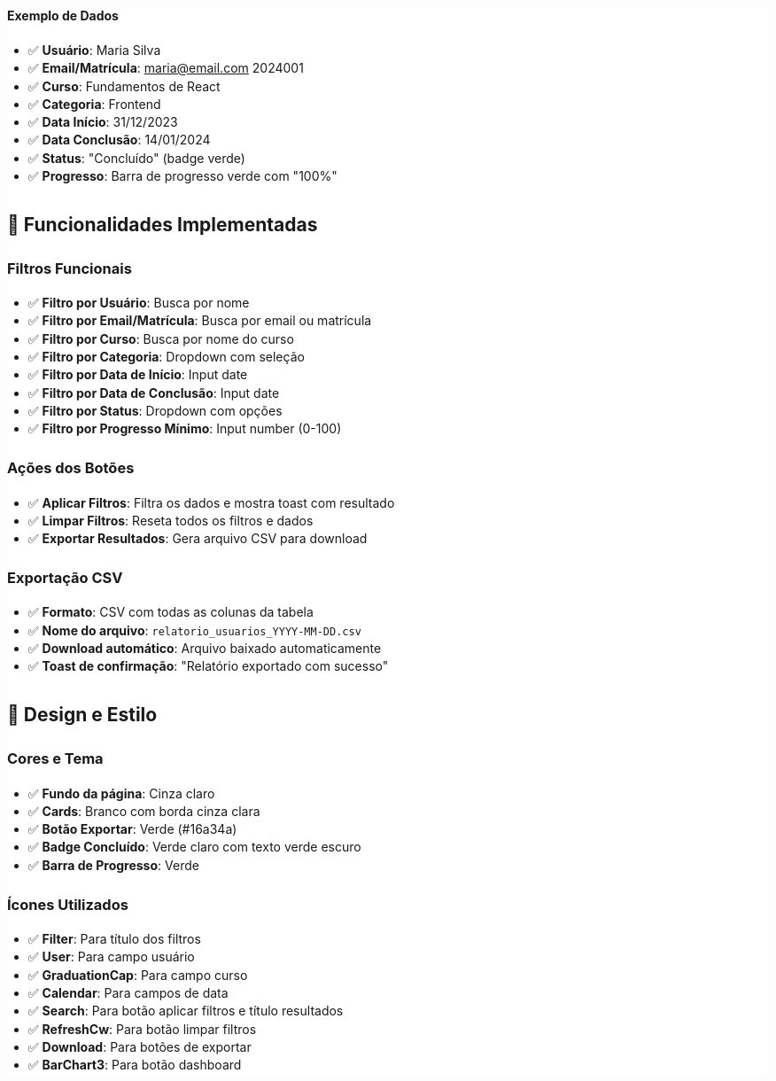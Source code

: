#### **Exemplo de Dados**
- ✅ **Usuário**: Maria Silva
- ✅ **Email/Matrícula**: maria@email.com 2024001
- ✅ **Curso**: Fundamentos de React
- ✅ **Categoria**: Frontend
- ✅ **Data Início**: 31/12/2023
- ✅ **Data Conclusão**: 14/01/2024
- ✅ **Status**: "Concluído" (badge verde)
- ✅ **Progresso**: Barra de progresso verde com "100%"

## 🔧 **Funcionalidades Implementadas**

### **Filtros Funcionais**
- ✅ **Filtro por Usuário**: Busca por nome
- ✅ **Filtro por Email/Matrícula**: Busca por email ou matrícula
- ✅ **Filtro por Curso**: Busca por nome do curso
- ✅ **Filtro por Categoria**: Dropdown com seleção
- ✅ **Filtro por Data de Início**: Input date
- ✅ **Filtro por Data de Conclusão**: Input date
- ✅ **Filtro por Status**: Dropdown com opções
- ✅ **Filtro por Progresso Mínimo**: Input number (0-100)

### **Ações dos Botões**
- ✅ **Aplicar Filtros**: Filtra os dados e mostra toast com resultado
- ✅ **Limpar Filtros**: Reseta todos os filtros e dados
- ✅ **Exportar Resultados**: Gera arquivo CSV para download

### **Exportação CSV**
- ✅ **Formato**: CSV com todas as colunas da tabela
- ✅ **Nome do arquivo**: `relatorio_usuarios_YYYY-MM-DD.csv`
- ✅ **Download automático**: Arquivo baixado automaticamente
- ✅ **Toast de confirmação**: "Relatório exportado com sucesso"

## 🎨 **Design e Estilo**

### **Cores e Tema**
- ✅ **Fundo da página**: Cinza claro
- ✅ **Cards**: Branco com borda cinza clara
- ✅ **Botão Exportar**: Verde (#16a34a)
- ✅ **Badge Concluído**: Verde claro com texto verde escuro
- ✅ **Barra de Progresso**: Verde

### **Ícones Utilizados**
- ✅ **Filter**: Para título dos filtros
- ✅ **User**: Para campo usuário
- ✅ **GraduationCap**: Para campo curso
- ✅ **Calendar**: Para campos de data
- ✅ **Search**: Para botão aplicar filtros e título resultados
- ✅ **RefreshCw**: Para botão limpar filtros
- ✅ **Download**: Para botões de exportar
- ✅ **BarChart3**: Para botão dashboard
